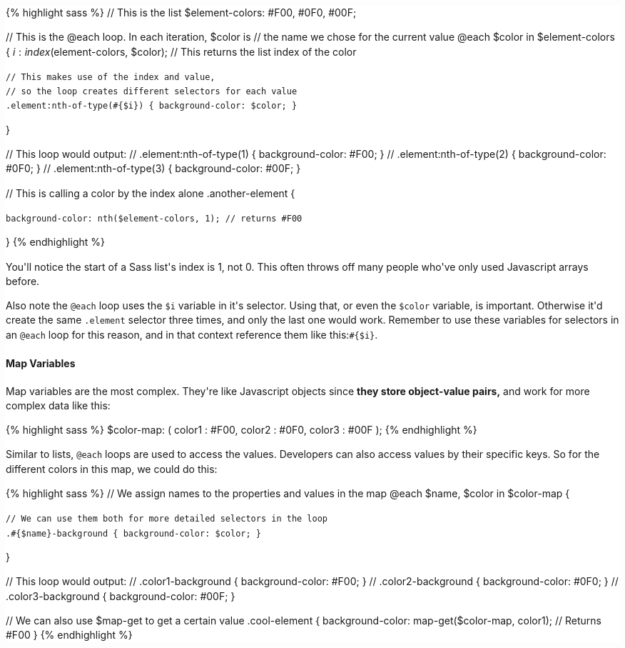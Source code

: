 {% highlight sass %}
// This is the list
$element-colors: #F00, #0F0, #00F;

// This is the @each loop. In each iteration, $color is
// the name we chose for the current value
@each $color in $element-colors {
    $i: index($element-colors, $color); // This returns the list index of the color

    // This makes use of the index and value,
    // so the loop creates different selectors for each value
    .element:nth-of-type(#{$i}) { background-color: $color; }
}

// This loop would output:
// .element:nth-of-type(1) { background-color: #F00; }
// .element:nth-of-type(2) { background-color: #0F0; }
// .element:nth-of-type(3) { background-color: #00F; }

// This is calling a color by the index alone
.another-element {
    
    background-color: nth($element-colors, 1); // returns #F00
}
{% endhighlight %}

You'll notice the start of a Sass list's index is 1, not 0. This often throws off many people who've only used Javascript arrays before.

Also note the `@each` loop uses the `$i` variable in it's selector. Using that, or even the `$color` variable, is important. Otherwise it'd create the same `.element` selector three times, and only the last one would work. Remember to use these variables for selectors in an `@each` loop for this reason, and in that context reference them like this:`#{$i}`.

#### Map Variables

Map variables are the most complex. They're like Javascript objects since **they store object-value pairs,** and work for more complex data like this:

{% highlight sass %}
$color-map: (
    color1 : #F00,
    color2 : #0F0,
    color3 : #00F
);
{% endhighlight %}

Similar to lists, `@each` loops are used to access the values. Developers can also access values by their specific keys. So for the different colors in this map, we could do this:

{% highlight sass %}
// We assign names to the properties and values in the map
@each $name, $color in $color-map {
    
    // We can use them both for more detailed selectors in the loop
    .#{$name}-background { background-color: $color; }
}

// This loop would output:
// .color1-background { background-color: #F00; }
// .color2-background { background-color: #0F0; }
// .color3-background { background-color: #00F; }

// We can also use $map-get to get a certain value
.cool-element {
    background-color: map-get($color-map, color1); // Returns #F00
}
{% endhighlight %}
